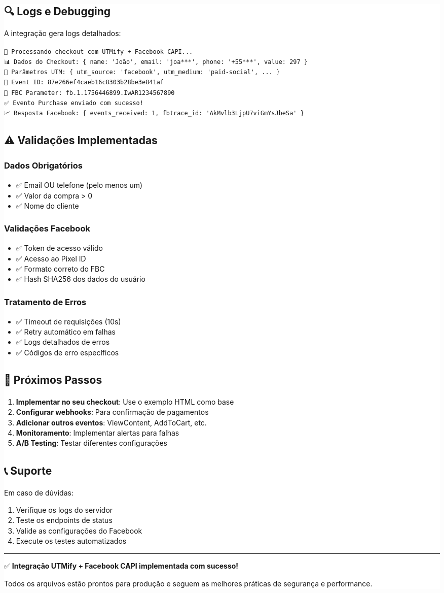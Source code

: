 ## 🔍 Logs e Debugging

A integração gera logs detalhados:

```
🛒 Processando checkout com UTMify + Facebook CAPI...
📊 Dados do Checkout: { name: 'João', email: 'joa***', phone: '+55***', value: 297 }
🎯 Parâmetros UTM: { utm_source: 'facebook', utm_medium: 'paid-social', ... }
🔑 Event ID: 87e266ef4caeb16c8303b28be3e841af
🔗 FBC Parameter: fb.1.1756446899.IwAR1234567890
✅ Evento Purchase enviado com sucesso!
📈 Resposta Facebook: { events_received: 1, fbtrace_id: 'AkMvlb3LjpU7viGmYsJbeSa' }
```

## ⚠️ Validações Implementadas

### Dados Obrigatórios
- ✅ Email OU telefone (pelo menos um)
- ✅ Valor da compra > 0
- ✅ Nome do cliente

### Validações Facebook
- ✅ Token de acesso válido
- ✅ Acesso ao Pixel ID
- ✅ Formato correto do FBC
- ✅ Hash SHA256 dos dados do usuário

### Tratamento de Erros
- ✅ Timeout de requisições (10s)
- ✅ Retry automático em falhas
- ✅ Logs detalhados de erros
- ✅ Códigos de erro específicos

## 🚀 Próximos Passos

1. **Implementar no seu checkout**: Use o exemplo HTML como base
2. **Configurar webhooks**: Para confirmação de pagamentos
3. **Adicionar outros eventos**: ViewContent, AddToCart, etc.
4. **Monitoramento**: Implementar alertas para falhas
5. **A/B Testing**: Testar diferentes configurações

## 📞 Suporte

Em caso de dúvidas:
1. Verifique os logs do servidor
2. Teste os endpoints de status
3. Valide as configurações do Facebook
4. Execute os testes automatizados

---

✅ **Integração UTMify + Facebook CAPI implementada com sucesso!**

Todos os arquivos estão prontos para produção e seguem as melhores práticas de segurança e performance.